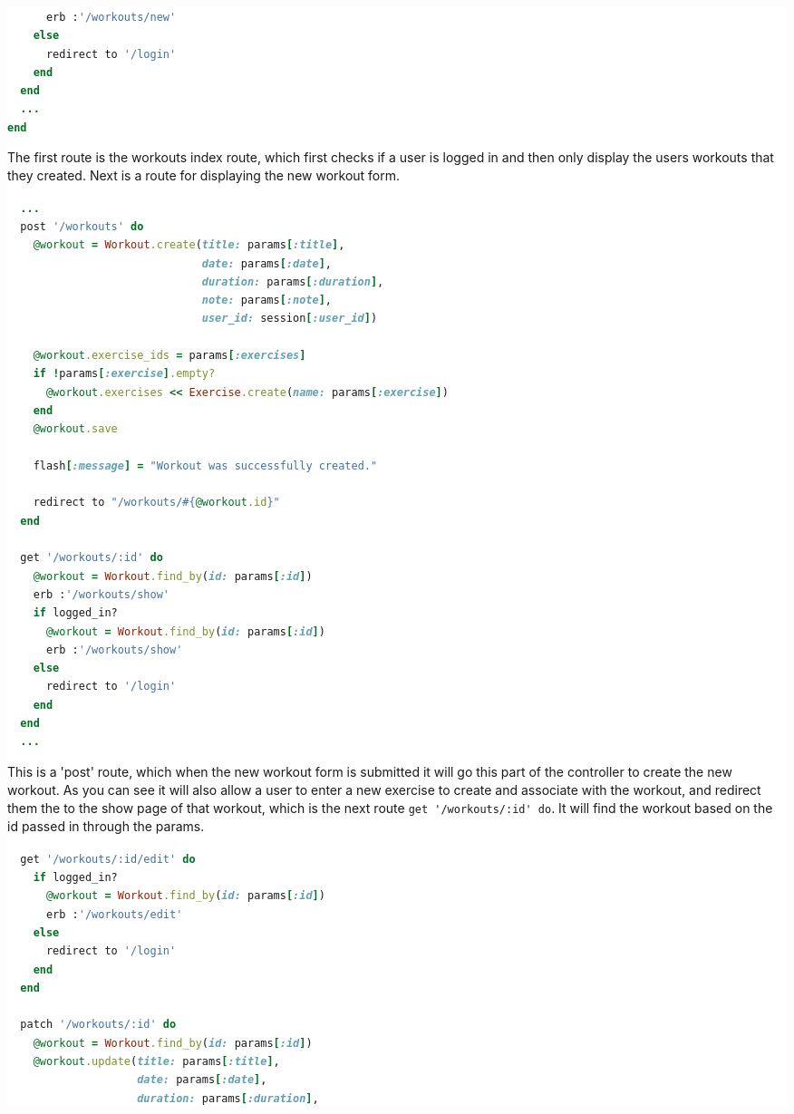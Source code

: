 ```ruby
      erb :'/workouts/new'
    else
      redirect to '/login'
    end
  end
  ...
end
```

The first route is the workouts index route, which first checks if a user is logged in and then only display the users workouts that they created. Next is a route for displaying the new workout form.

```ruby
  ...
  post '/workouts' do
    @workout = Workout.create(title: params[:title],
                              date: params[:date],
                              duration: params[:duration],
                              note: params[:note],
                              user_id: session[:user_id])

    @workout.exercise_ids = params[:exercises]
    if !params[:exercise].empty?
      @workout.exercises << Exercise.create(name: params[:exercise])
    end
    @workout.save

    flash[:message] = "Workout was successfully created."

    redirect to "/workouts/#{@workout.id}"
  end

  get '/workouts/:id' do
    @workout = Workout.find_by(id: params[:id])
    erb :'/workouts/show'
    if logged_in?
      @workout = Workout.find_by(id: params[:id])
      erb :'/workouts/show'
    else
      redirect to '/login'
    end
  end
  ...
```
This is a 'post' route, which when the new workout form is submitted it will go this part of the controller to create the new workout. As you can see it will also allow a user to enter a new exercise to create and associate with the workout, and redirect them the to the show page of that workout, which is the next route `get '/workouts/:id' do`. It will find the workout based on the id passed in through the params.

```ruby
  get '/workouts/:id/edit' do
    if logged_in?
      @workout = Workout.find_by(id: params[:id])
      erb :'/workouts/edit'
    else
      redirect to '/login'
    end
  end

  patch '/workouts/:id' do
    @workout = Workout.find_by(id: params[:id])
    @workout.update(title: params[:title],
                    date: params[:date],
                    duration: params[:duration],
```